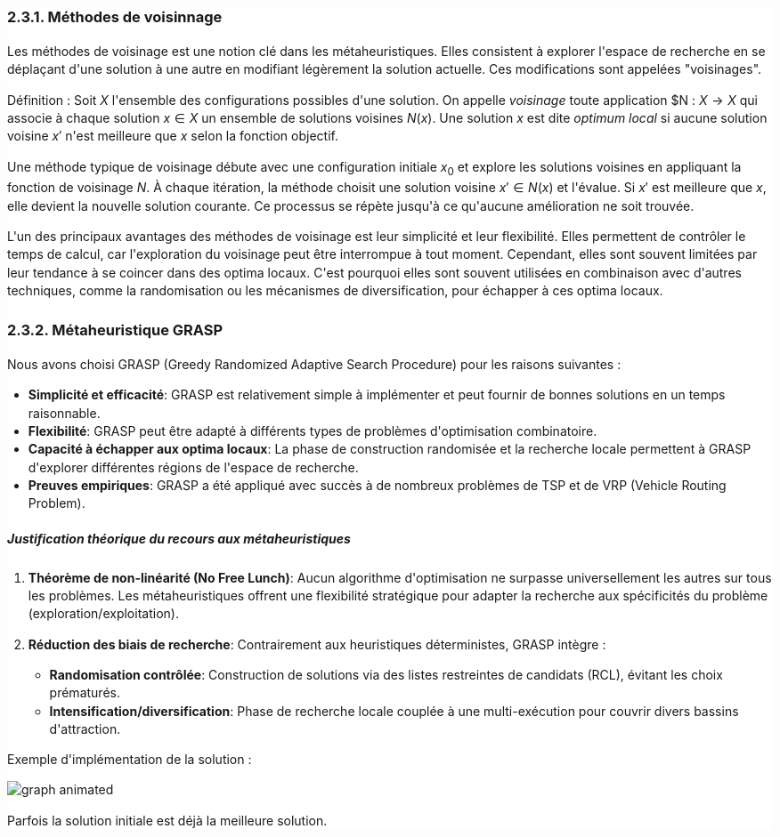 ### 2.3.1. Méthodes de voisinnage
Les méthodes de voisinage est une notion clé dans les métaheuristiques. Elles consistent à explorer l'espace de recherche en se déplaçant d'une solution à une autre en modifiant légèrement la solution actuelle. Ces modifications sont appelées "voisinages".

Définition : Soit $X$ l'ensemble des configurations possibles d'une solution. On appelle _voisinage_ toute application $N : $X \to X$ qui associe à chaque solution $x \in X$ un ensemble de solutions voisines $N(x)$.
Une solution $x$ est dite _optimum local_ si aucune solution voisine $x'$ n'est meilleure que $x$ selon la fonction objectif.

Une méthode typique de voisinage débute avec une configuration initiale $x_0$ et explore les solutions voisines en appliquant la fonction de voisinage $N$. À chaque itération, la méthode choisit une solution voisine $x' \in N(x)$ et l'évalue. Si $x'$ est meilleure que $x$, elle devient la nouvelle solution courante. Ce processus se répète jusqu'à ce qu'aucune amélioration ne soit trouvée. 

L'un des principaux avantages des méthodes de voisinage est leur simplicité et leur flexibilité. Elles permettent de contrôler le temps de calcul, car l'exploration du voisinage peut être interrompue à tout moment. Cependant, elles sont souvent limitées par leur tendance à se coincer dans des optima locaux. C'est pourquoi elles sont souvent utilisées en combinaison avec d'autres techniques, comme la randomisation ou les mécanismes de diversification, pour échapper à ces optima locaux.

### 2.3.2. Métaheuristique GRASP
Nous avons choisi GRASP (Greedy Randomized Adaptive Search Procedure) pour les raisons suivantes :

*   **Simplicité et efficacité**: GRASP est relativement simple à implémenter et peut fournir de bonnes solutions en un temps raisonnable.
*   **Flexibilité**: GRASP peut être adapté à différents types de problèmes d'optimisation combinatoire.
*   **Capacité à échapper aux optima locaux**: La phase de construction randomisée et la recherche locale permettent à GRASP d'explorer différentes régions de l'espace de recherche.
*   **Preuves empiriques**: GRASP a été appliqué avec succès à de nombreux problèmes de TSP et de VRP (Vehicle Routing Problem).


##### Justification théorique du recours aux métaheuristiques

1.  **Théorème de non-linéarité (No Free Lunch)**: Aucun algorithme d'optimisation ne surpasse universellement les autres sur tous les problèmes. Les métaheuristiques offrent une flexibilité stratégique pour adapter la recherche aux spécificités du problème (exploration/exploitation).

2.  **Réduction des biais de recherche**: Contrairement aux heuristiques déterministes, GRASP intègre :

    *   **Randomisation contrôlée**: Construction de solutions via des listes restreintes de candidats (RCL), évitant les choix prématurés.
    *   **Intensification/diversification**: Phase de recherche locale couplée à une multi-exécution pour couvrir divers bassins d'attraction.

Exemple d'implémentation de la solution :

![graph animated](animation.gif)

Parfois la solution initiale est déjà la meilleure solution.

